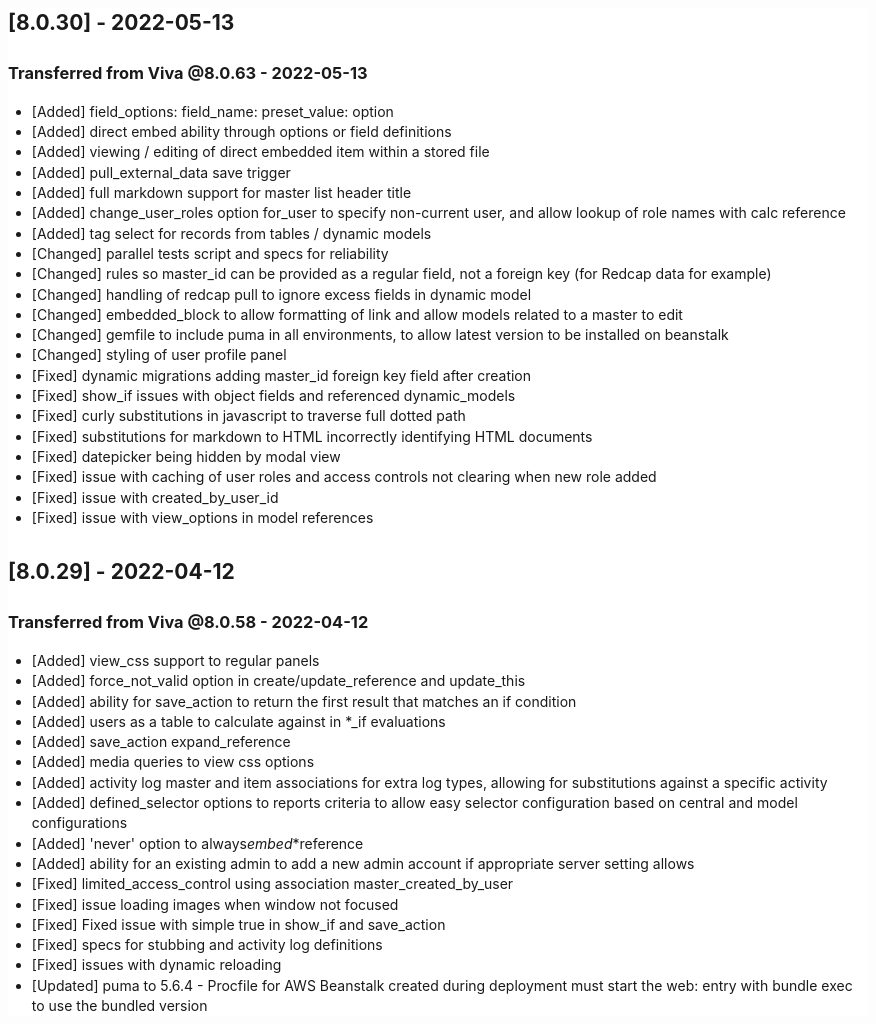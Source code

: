 ## [8.0.30] - 2022-05-13

### Transferred from Viva @8.0.63 - 2022-05-13

- [Added] field_options: field_name: preset_value: option
- [Added] direct embed ability through options or field definitions
- [Added] viewing / editing of direct embedded item within a stored file
- [Added] pull_external_data save trigger
- [Added] full markdown support for master list header title
- [Added] change_user_roles option for_user to specify non-current user, and allow lookup of role names with calc reference
- [Added] tag select for records from tables / dynamic models
- [Changed] parallel tests script and specs for reliability
- [Changed] rules so master_id can be provided as a regular field, not a foreign key (for Redcap data for example)
- [Changed] handling of redcap pull to ignore excess fields in dynamic model
- [Changed] embedded_block to allow formatting of link and allow models related to a master to edit
- [Changed] gemfile to include puma in all environments, to allow latest version to be installed on beanstalk
- [Changed] styling of user profile panel
- [Fixed] dynamic migrations adding master_id foreign key field after creation
- [Fixed] show_if issues with object fields and referenced dynamic_models
- [Fixed] curly substitutions in javascript to traverse full dotted path
- [Fixed] substitutions for markdown to HTML incorrectly identifying HTML documents
- [Fixed] datepicker being hidden by modal view
- [Fixed] issue with caching of user roles and access controls not clearing when new role added
- [Fixed] issue with created_by_user_id
- [Fixed] issue with view_options in model references

## [8.0.29] - 2022-04-12

### Transferred from Viva @8.0.58 - 2022-04-12

- [Added] view_css support to regular panels
- [Added] force_not_valid option in create/update_reference and update_this
- [Added] ability for save_action to return the first result that matches an if condition
- [Added] users as a table to calculate against in \*\_if evaluations
- [Added] save_action expand_reference
- [Added] media queries to view css options
- [Added] activity log master and item associations for extra log types, allowing for substitutions against a specific activity
- [Added] defined_selector options to reports criteria to allow easy selector configuration based on central and model configurations
- [Added] 'never' option to always*embed*\*reference
- [Added] ability for an existing admin to add a new admin account if appropriate server setting allows
- [Fixed] limited_access_control using association master_created_by_user
- [Fixed] issue loading images when window not focused
- [Fixed] Fixed issue with simple true in show_if and save_action
- [Fixed] specs for stubbing and activity log definitions
- [Fixed] issues with dynamic reloading
- [Updated] puma to 5.6.4 - Procfile for AWS Beanstalk created during deployment must start the web: entry with bundle exec to use the bundled version
